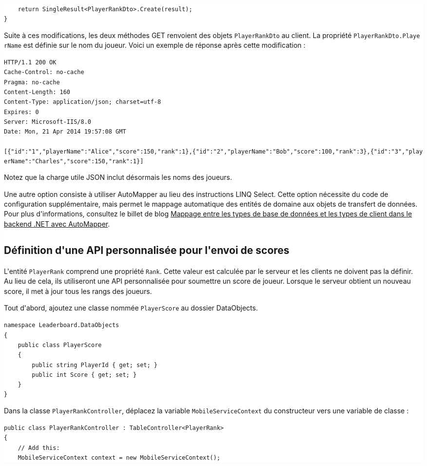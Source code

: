 	    return SingleResult<PlayerRankDto>.Create(result);
	}

Suite à ces modifications, les deux méthodes GET renvoient des objets `PlayerRankDto` au client. La propriété `PlayerRankDto.PlayerName` est définie sur le nom du joueur. Voici un exemple de réponse après cette modification :

	HTTP/1.1 200 OK
	Cache-Control: no-cache
	Pragma: no-cache
	Content-Length: 160
	Content-Type: application/json; charset=utf-8
	Expires: 0
	Server: Microsoft-IIS/8.0
	Date: Mon, 21 Apr 2014 19:57:08 GMT

	[{"id":"1","playerName":"Alice","score":150,"rank":1},{"id":"2","playerName":"Bob","score":100,"rank":3},{"id":"3","playerName":"Charles","score":150,"rank":1}]

Notez que la charge utile JSON inclut désormais les noms des joueurs.

Une autre option consiste à utiliser AutoMapper au lieu des instructions LINQ Select. Cette option nécessite du code de configuration supplémentaire, mais permet le mappage automatique des entités de domaine aux objets de transfert de données. Pour plus d'informations, consultez le billet de blog [Mappage entre les types de base de données et les types de client dans le backend .NET avec AutoMapper](http://blogs.msdn.com/b/azuremobile/archive/2014/05/19/mapping-between-database-types-and-client-type-in-the-net-backend-using-automapper.aspx).

## Définition d'une API personnalisée pour l'envoi de scores

L'entité `PlayerRank` comprend une propriété `Rank`. Cette valeur est calculée par le serveur et les clients ne doivent pas la définir. Au lieu de cela, ils utiliseront une API personnalisée pour soumettre un score de joueur. Lorsque le serveur obtient un nouveau score, il met à jour tous les rangs des joueurs.

Tout d'abord, ajoutez une classe nommée `PlayerScore` au dossier DataObjects.

	namespace Leaderboard.DataObjects
	{
	    public class PlayerScore
	    {
	        public string PlayerId { get; set; }
	        public int Score { get; set; }
	    }
	}

Dans la classe `PlayerRankController`, déplacez la variable `MobileServiceContext` du constructeur vers une variable de classe :

    public class PlayerRankController : TableController<PlayerRank>
    {
        // Add this:
        MobileServiceContext context = new MobileServiceContext();


[Overview]: #overview
[About the sample app]: #about-the-sample-app
[Create the project]: #create-the-project
[Add data models]: #add-data-models
[Add Web API controllers]: #add-web-api-controllers
[Use a DTO to return related entities]: #use-a-dto-to-return-related-entities
[Define a custom API to submit scores]: #define-a-custom-api-to-submit-scores
[Create the Windows Store app]: #create-the-windows-store-app
[Add model classes]: #add-model-classes
[Create a view model]: #create-a-view-model
[Add a MobileServiceClient instance]: #add-a-mobileserviceclient-instance
[Create the main page]: #create-the-main-page
[Publish your mobile service]: #publish-your-mobile-service
[Next Steps]: #next-steps
[1]: ./media/mobile-services-dotnet-backend-windows-store-dotnet-leaderboard/01leaderboard.png
[2]: ./media/mobile-services-dotnet-backend-windows-store-dotnet-leaderboard/02leaderboard.png
[3]: ./media/mobile-services-dotnet-backend-windows-store-dotnet-leaderboard/03leaderboard.png
[4]: ./media/mobile-services-dotnet-backend-windows-store-dotnet-leaderboard/04leaderboard.png
[5]: ./media/mobile-services-dotnet-backend-windows-store-dotnet-leaderboard/05leaderboard.png
[6]: ./media/mobile-services-dotnet-backend-windows-store-dotnet-leaderboard/06leaderboard.png
[7]: ./media/mobile-services-dotnet-backend-windows-store-dotnet-leaderboard/07leaderboard.png
[8]: ./media/mobile-services-dotnet-backend-windows-store-dotnet-leaderboard/08leaderboard.png
[9]: ./media/mobile-services-dotnet-backend-windows-store-dotnet-leaderboard/09leaderboard.png
[10]: ./media/mobile-services-dotnet-backend-windows-store-dotnet-leaderboard/10leaderboard.png
[11]: ./media/mobile-services-dotnet-backend-windows-store-dotnet-leaderboard/11leaderboard.png
[12]: ./media/mobile-services-dotnet-backend-windows-store-dotnet-leaderboard/12leaderboard.png
[13]: ./media/mobile-services-dotnet-backend-windows-store-dotnet-leaderboard/13leaderboard.png
[14]: ./media/mobile-services-dotnet-backend-windows-store-dotnet-leaderboard/14leaderboard.png
[15]: ./media/mobile-services-dotnet-backend-windows-store-dotnet-leaderboard/15leaderboard.png
[16]: ./media/mobile-services-dotnet-backend-windows-store-dotnet-leaderboard/16leaderboard.png
[17]: ./media/mobile-services-dotnet-backend-windows-store-dotnet-leaderboard/17leaderboard.png
[En savoir plus sur Azure Mobile Services]: /develop/mobile/resources/
[En savoir plus sur l'API web]: http://asp.net/web-api
[Gestion des conflits d'écriture dans une base de données]: mobile-services-windows-store-dotnet-handle-database-conflicts.md
[Ajout de notifications Push]: ../notification-hubs-windows-store-dotnet-get-started.md
[Prise en main de l'authentification]: /develop/mobile/tutorials/get-started-with-users-dotnet
